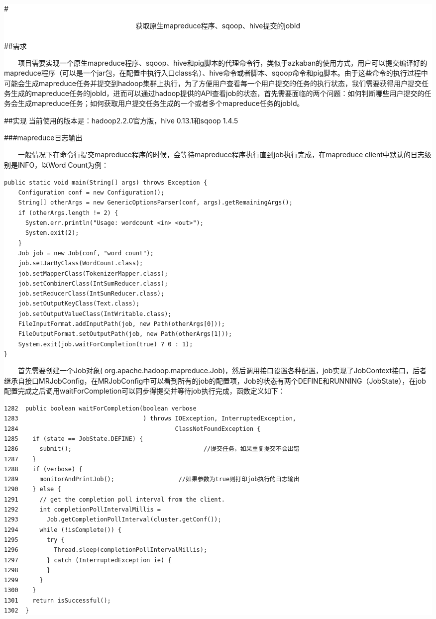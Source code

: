 #<center>获取原生mapreduce程序、sqoop、hive提交的jobId</center>   
##需求

&emsp;&emsp;项目需要实现一个原生mapreduce程序、sqoop、hive和pig脚本的代理命令行，类似于azkaban的使用方式，用户可以提交编译好的mapreduce程序（可以是一个jar包，在配置中执行入口class名）、hive命令或者脚本、sqoop命令和pig脚本。由于这些命令的执行过程中可能会生成mapreduce任务并提交到hadoop集群上执行，为了方便用户查看每一个用户提交的任务的执行状态，我们需要获得用户提交任务生成的mapreduce任务的jobId，进而可以通过hadoop提供的API查看job的状态，首先需要面临的两个问题：如何判断哪些用户提交的任务会生成mapreduce任务；如何获取用户提交任务生成的一个或者多个mapreduce任务的jobId。

##实现
当前使用的版本是：hadoop2.2.0官方版，hive 0.13.1和sqoop 1.4.5

###mapreduce日志输出
    
&emsp;&emsp;一般情况下在命令行提交mapreduce程序的时候，会等待mapreduce程序执行直到job执行完成，在mapreduce client中默认的日志级别是INFO，以Word Count为例：
  
	public static void main(String[] args) throws Exception {
	    Configuration conf = new Configuration();
	    String[] otherArgs = new GenericOptionsParser(conf, args).getRemainingArgs();
	    if (otherArgs.length != 2) {
	      System.err.println("Usage: wordcount <in> <out>");
	      System.exit(2);
	    }
	    Job job = new Job(conf, "word count");
	    job.setJarByClass(WordCount.class);
	    job.setMapperClass(TokenizerMapper.class);
	    job.setCombinerClass(IntSumReducer.class);
	    job.setReducerClass(IntSumReducer.class);
	    job.setOutputKeyClass(Text.class);
	    job.setOutputValueClass(IntWritable.class);
	    FileInputFormat.addInputPath(job, new Path(otherArgs[0]));
	    FileOutputFormat.setOutputPath(job, new Path(otherArgs[1]));
	    System.exit(job.waitForCompletion(true) ? 0 : 1);
  	}

&emsp;&emsp;首先需要创建一个Job对象( org.apache.hadoop.mapreduce.Job)，然后调用接口设置各种配置，job实现了JobContext接口，后者继承自接口MRJobConfig，在MRJobConfig中可以看到所有的job的配置项，Job的状态有两个DEFINE和RUNNING（JobState），在job配置完成之后调用waitForCompletion可以同步得提交并等待job执行完成，函数定义如下：

	1282  public boolean waitForCompletion(boolean verbose
	1283                                   ) throws IOException, InterruptedException,
	1284                                            ClassNotFoundException {
	1285    if (state == JobState.DEFINE) {
	1286      submit();                                     //提交任务，如果重复提交不会出错
	1287    }
	1288    if (verbose) {
	1289      monitorAndPrintJob();                  //如果参数为true则打印job执行的日志输出
	1290    } else {
	1291      // get the completion poll interval from the client.
	1292      int completionPollIntervalMillis = 
	1293        Job.getCompletionPollInterval(cluster.getConf());
	1294      while (!isComplete()) {
	1295        try {
	1296          Thread.sleep(completionPollIntervalMillis);
	1297        } catch (InterruptedException ie) {
	1298        }
	1299      }
	1300    }
	1301    return isSuccessful();
	1302  }
